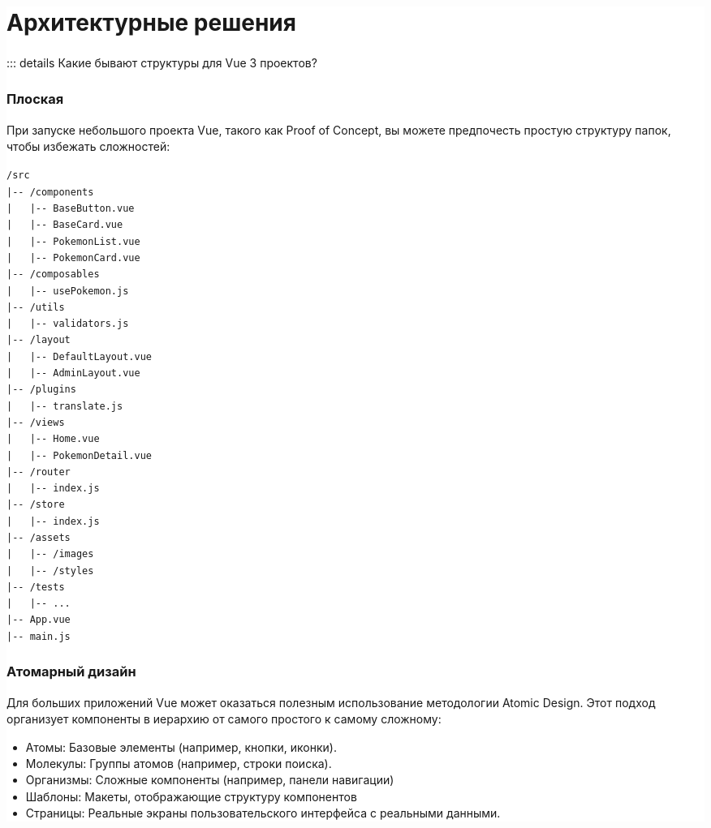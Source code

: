 # Архитектурные решения

::: details Какие бывают структуры для Vue 3 проектов?

### Плоская

При запуске небольшого проекта Vue, такого как Proof of Concept, вы можете предпочесть простую структуру папок, чтобы избежать сложностей:

```txt
/src
|-- /components
|   |-- BaseButton.vue
|   |-- BaseCard.vue
|   |-- PokemonList.vue
|   |-- PokemonCard.vue
|-- /composables
|   |-- usePokemon.js
|-- /utils
|   |-- validators.js
|-- /layout
|   |-- DefaultLayout.vue
|   |-- AdminLayout.vue
|-- /plugins
|   |-- translate.js
|-- /views
|   |-- Home.vue
|   |-- PokemonDetail.vue
|-- /router
|   |-- index.js
|-- /store
|   |-- index.js
|-- /assets
|   |-- /images
|   |-- /styles
|-- /tests
|   |-- ...
|-- App.vue
|-- main.js
```

### Атомарный дизайн

Для больших приложений Vue может оказаться полезным использование методологии Atomic Design. Этот подход организует компоненты в иерархию от самого простого к самому сложному:

- Атомы: Базовые элементы (например, кнопки, иконки).
- Молекулы: Группы атомов (например, строки поиска).
- Организмы: Сложные компоненты (например, панели навигации)
- Шаблоны: Макеты, отображающие структуру компонентов
- Страницы: Реальные экраны пользовательского интерфейса с реальными данными.
